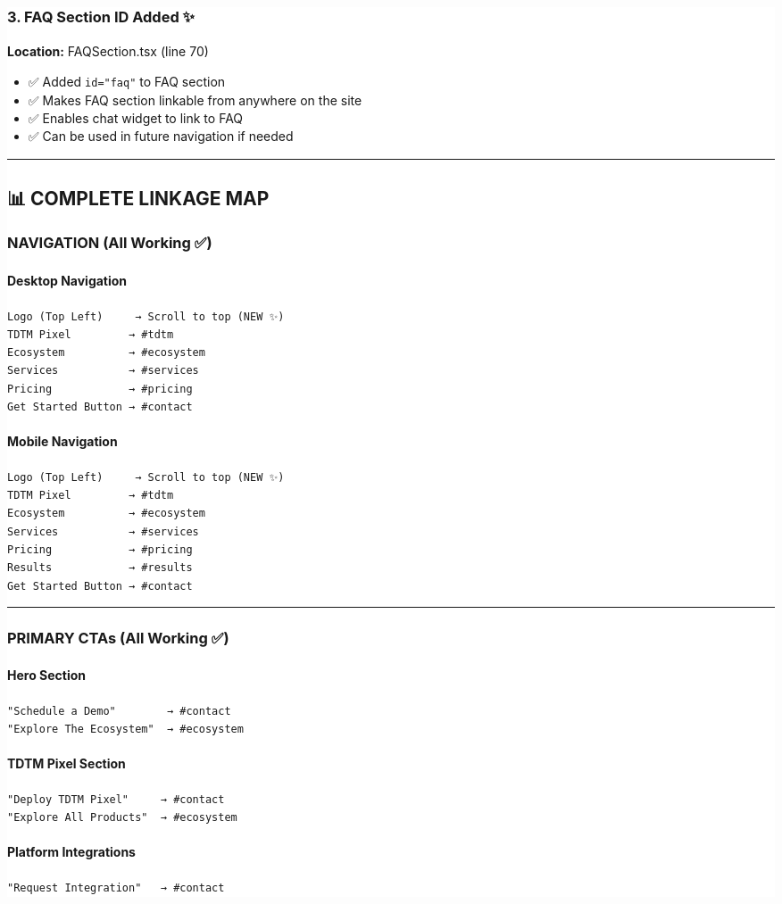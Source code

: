 ### 3. **FAQ Section ID Added** ✨
**Location:** FAQSection.tsx (line 70)

- ✅ Added `id="faq"` to FAQ section
- ✅ Makes FAQ section linkable from anywhere on the site
- ✅ Enables chat widget to link to FAQ
- ✅ Can be used in future navigation if needed

---

## 📊 COMPLETE LINKAGE MAP

### **NAVIGATION (All Working ✅)**

#### Desktop Navigation
```
Logo (Top Left)     → Scroll to top (NEW ✨)
TDTM Pixel         → #tdtm
Ecosystem          → #ecosystem  
Services           → #services
Pricing            → #pricing
Get Started Button → #contact
```

#### Mobile Navigation  
```
Logo (Top Left)     → Scroll to top (NEW ✨)
TDTM Pixel         → #tdtm
Ecosystem          → #ecosystem
Services           → #services
Pricing            → #pricing
Results            → #results
Get Started Button → #contact
```

---

### **PRIMARY CTAs (All Working ✅)**

#### Hero Section
```
"Schedule a Demo"        → #contact
"Explore The Ecosystem"  → #ecosystem
```

#### TDTM Pixel Section
```
"Deploy TDTM Pixel"     → #contact
"Explore All Products"  → #ecosystem
```

#### Platform Integrations
```
"Request Integration"   → #contact
```
